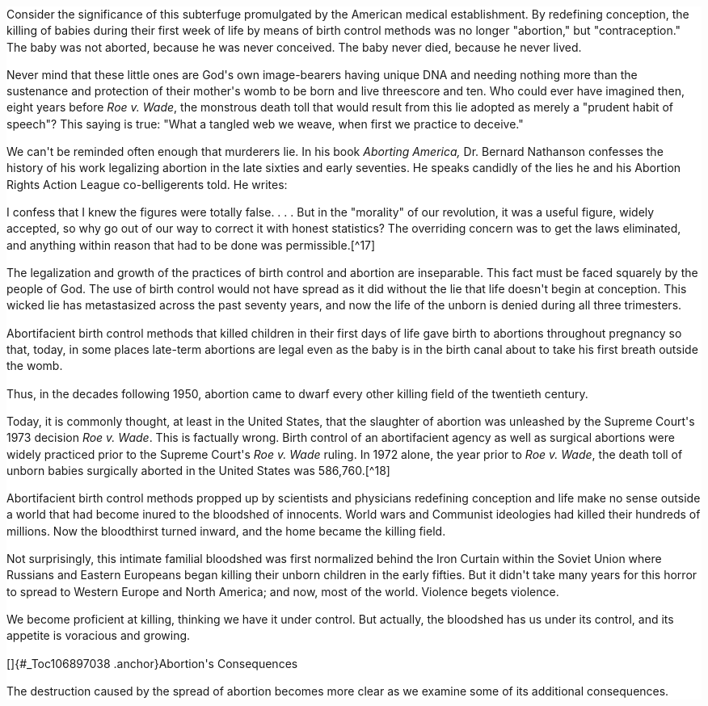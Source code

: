 Consider the significance of this subterfuge promulgated by the American medical establishment. By redefining conception, the killing of babies during their first week of life by means of birth control methods was no longer "abortion," but "contraception." The baby was not aborted, because he was never conceived. The baby never died, because he never lived.

Never mind that these little ones are God's own image-bearers having unique DNA and needing nothing more than the sustenance and protection of their mother's womb to be born and live threescore and ten. Who could ever have imagined then, eight years before *Roe v. Wade*, the monstrous death toll that would result from this lie adopted as merely a "prudent habit of speech"? This saying is true: "What a tangled web we weave, when first we practice to deceive."

We can't be reminded often enough that murderers lie. In his book *Aborting America,* Dr. Bernard Nathanson confesses the history of his work legalizing abortion in the late sixties and early seventies. He speaks candidly of the lies he and his Abortion Rights Action League co-belligerents told. He writes:

I confess that I knew the figures were totally false. . . . But in the "morality" of our revolution, it was a useful figure, widely accepted, so why go out of our way to correct it with honest statistics? The overriding concern was to get the laws eliminated, and anything within reason that had to be done was permissible.[^17]

The legalization and growth of the practices of birth control and abortion are inseparable. This fact must be faced squarely by the people of God. The use of birth control would not have spread as it did without the lie that life doesn't begin at conception. This wicked lie has metastasized across the past seventy years, and now the life of the unborn is denied during all three trimesters.

Abortifacient birth control methods that killed children in their first days of life gave birth to abortions throughout pregnancy so that, today, in some places late-term abortions are legal even as the baby is in the birth canal about to take his first breath outside the womb.

Thus, in the decades following 1950, abortion came to dwarf every other killing field of the twentieth century.

Today, it is commonly thought, at least in the United States, that the slaughter of abortion was unleashed by the Supreme Court's 1973 decision *Roe v. Wade*. This is factually wrong. Birth control of an abortifacient agency as well as surgical abortions were widely practiced prior to the Supreme Court's *Roe v. Wade* ruling. In 1972 alone, the year prior to *Roe v. Wade*, the death toll of unborn babies surgically aborted in the United States was 586,760.[^18]

Abortifacient birth control methods propped up by scientists and physicians redefining conception and life make no sense outside a world that had become inured to the bloodshed of innocents. World wars and Communist ideologies had killed their hundreds of millions. Now the bloodthirst turned inward, and the home became the killing field.

Not surprisingly, this intimate familial bloodshed was first normalized behind the Iron Curtain within the Soviet Union where Russians and Eastern Europeans began killing their unborn children in the early fifties. But it didn't take many years for this horror to spread to Western Europe and North America; and now, most of the world. Violence begets violence.

We become proficient at killing, thinking we have it under control. But actually, the bloodshed has us under its control, and its appetite is voracious and growing.

[]{#_Toc106897038 .anchor}Abortion's Consequences

The destruction caused by the spread of abortion becomes more clear as we examine some of its additional consequences.
